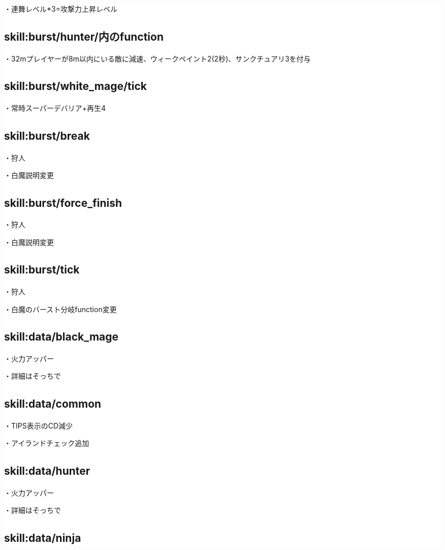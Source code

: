 ・連舞レベル*3=攻撃力上昇レベル


## skill:burst/hunter/内のfunction

・32mプレイヤーが8m以内にいる敵に減速、ウィークペイント2(2秒)、サンクチュアリ3を付与


## skill:burst/white_mage/tick

・常時スーパーデバリア+再生4


## skill:burst/break

・狩人

・白魔説明変更


## skill:burst/force_finish

・狩人

・白魔説明変更


## skill:burst/tick

・狩人

・白魔のバースト分岐function変更


## skill:data/black_mage

・火力アッパー

・詳細はそっちで


## skill:data/common

・TIPS表示のCD減少

・アイランドチェック追加


## skill:data/hunter

・火力アッパー

・詳細はそっちで


## skill:data/ninja
